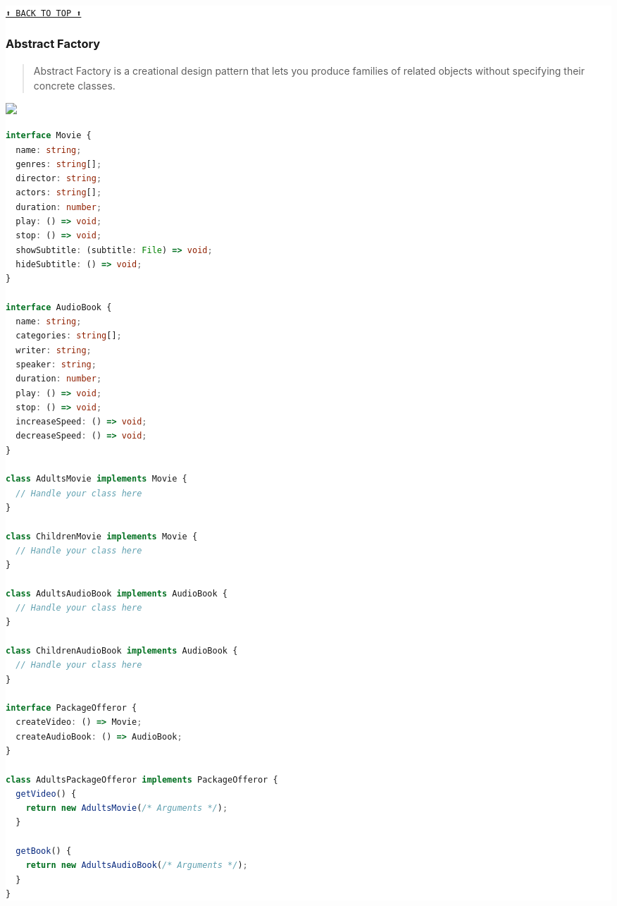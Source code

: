[`⬆ BACK TO TOP ⬆`](#table-of-contents)

### Abstract Factory

> Abstract Factory is a creational design pattern that lets you produce families of related objects without specifying their concrete classes.

<img src="https://user-images.githubusercontent.com/37804060/165858016-40c37caf-d0c4-421c-8fca-a423d5add360.png"/>

```typescript
interface Movie {
  name: string;
  genres: string[];
  director: string;
  actors: string[];
  duration: number;
  play: () => void;
  stop: () => void;
  showSubtitle: (subtitle: File) => void;
  hideSubtitle: () => void;
}

interface AudioBook {
  name: string;
  categories: string[];
  writer: string;
  speaker: string;
  duration: number;
  play: () => void;
  stop: () => void;
  increaseSpeed: () => void;
  decreaseSpeed: () => void;
}

class AdultsMovie implements Movie {
  // Handle your class here
}

class ChildrenMovie implements Movie {
  // Handle your class here
}

class AdultsAudioBook implements AudioBook {
  // Handle your class here
}

class ChildrenAudioBook implements AudioBook {
  // Handle your class here
}

interface PackageOfferor {
  createVideo: () => Movie;
  createAudioBook: () => AudioBook;
}

class AdultsPackageOfferor implements PackageOfferor {
  getVideo() {
    return new AdultsMovie(/* Arguments */);
  }

  getBook() {
    return new AdultsAudioBook(/* Arguments */);
  }
}
```